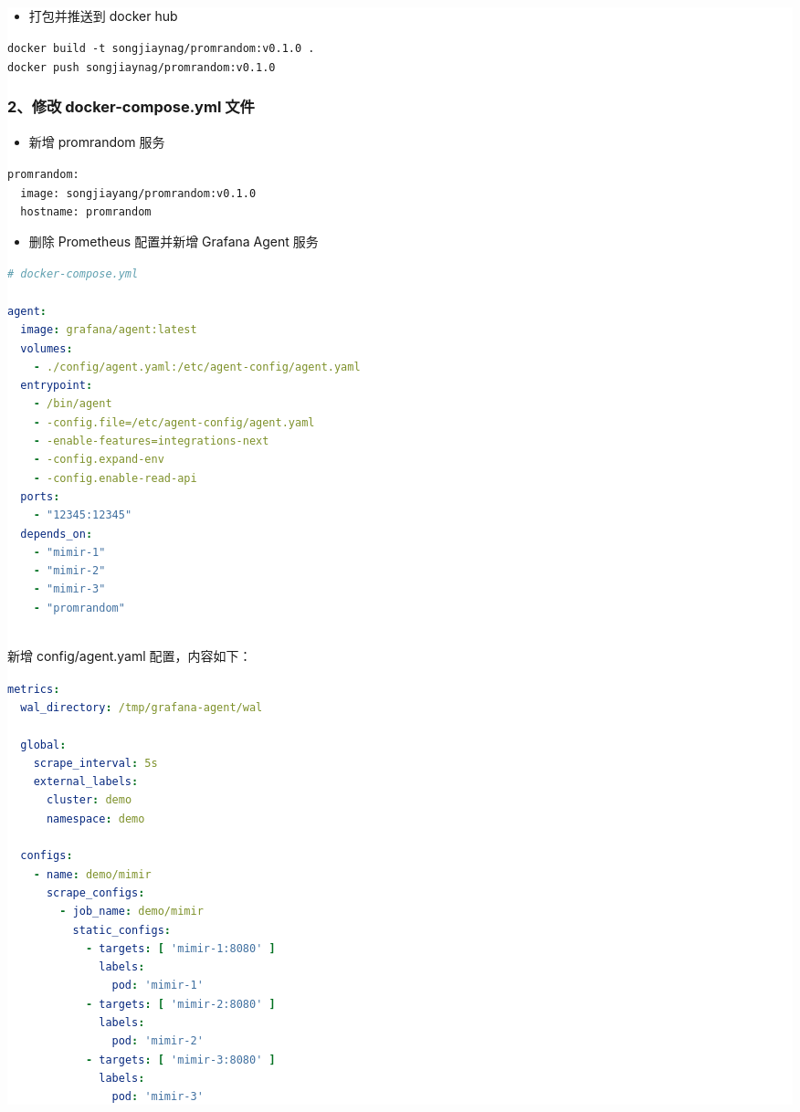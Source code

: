 - 打包并推送到 docker hub

```
docker build -t songjiaynag/promrandom:v0.1.0 .
docker push songjiaynag/promrandom:v0.1.0
```

### 2、修改 docker-compose.yml 文件

- 新增 promrandom 服务

```
promrandom:
  image: songjiayang/promrandom:v0.1.0
  hostname: promrandom
```

- 删除 Prometheus 配置并新增 Grafana Agent 服务

```yaml
# docker-compose.yml

agent:
  image: grafana/agent:latest
  volumes:
    - ./config/agent.yaml:/etc/agent-config/agent.yaml
  entrypoint:
    - /bin/agent
    - -config.file=/etc/agent-config/agent.yaml
    - -enable-features=integrations-next
    - -config.expand-env
    - -config.enable-read-api
  ports:
    - "12345:12345"
  depends_on:
    - "mimir-1"
    - "mimir-2"
    - "mimir-3"
    - "promrandom"
    
```

新增 config/agent.yaml 配置，内容如下：

```yaml
metrics:
  wal_directory: /tmp/grafana-agent/wal
  
  global:
    scrape_interval: 5s
    external_labels:
      cluster: demo
      namespace: demo
      
  configs:
    - name: demo/mimir
      scrape_configs:
        - job_name: demo/mimir
          static_configs:
            - targets: [ 'mimir-1:8080' ]
              labels:
                pod: 'mimir-1'
            - targets: [ 'mimir-2:8080' ]
              labels:
                pod: 'mimir-2'
            - targets: [ 'mimir-3:8080' ]
              labels:
                pod: 'mimir-3'
```